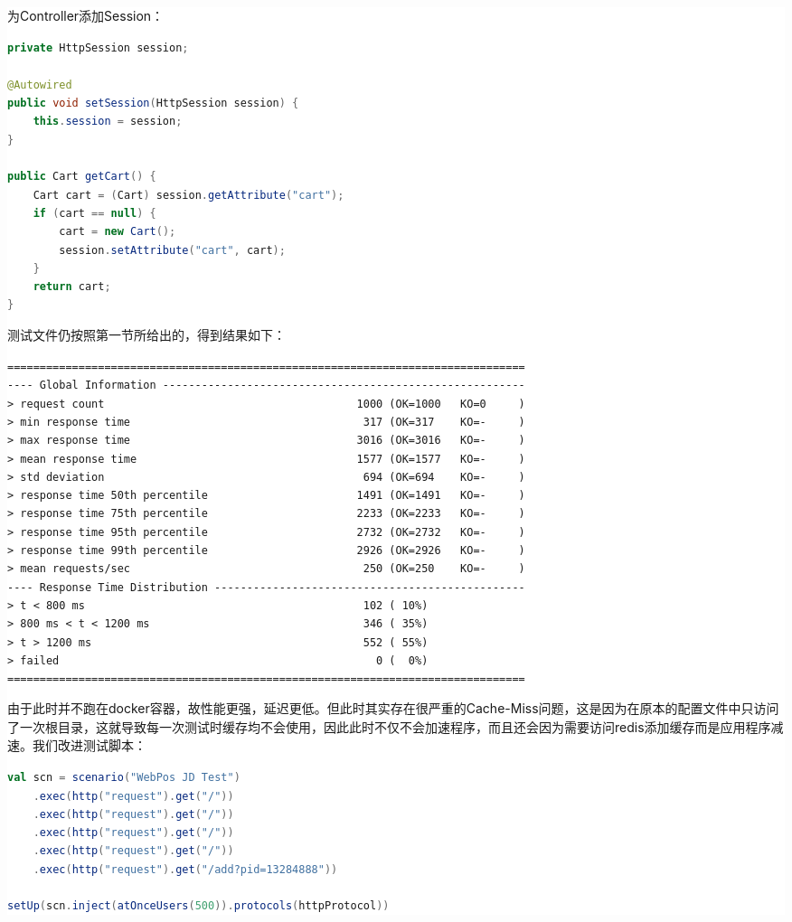 为Controller添加Session：

```java
private HttpSession session;

@Autowired
public void setSession(HttpSession session) {
    this.session = session;
}

public Cart getCart() {
    Cart cart = (Cart) session.getAttribute("cart");
    if (cart == null) {
        cart = new Cart();
        session.setAttribute("cart", cart);
    }
    return cart;
}
```

测试文件仍按照第一节所给出的，得到结果如下：

```
================================================================================
---- Global Information --------------------------------------------------------
> request count                                       1000 (OK=1000   KO=0     )
> min response time                                    317 (OK=317    KO=-     )
> max response time                                   3016 (OK=3016   KO=-     )
> mean response time                                  1577 (OK=1577   KO=-     )
> std deviation                                        694 (OK=694    KO=-     )
> response time 50th percentile                       1491 (OK=1491   KO=-     )
> response time 75th percentile                       2233 (OK=2233   KO=-     )
> response time 95th percentile                       2732 (OK=2732   KO=-     )
> response time 99th percentile                       2926 (OK=2926   KO=-     )
> mean requests/sec                                    250 (OK=250    KO=-     )
---- Response Time Distribution ------------------------------------------------
> t < 800 ms                                           102 ( 10%)
> 800 ms < t < 1200 ms                                 346 ( 35%)
> t > 1200 ms                                          552 ( 55%)
> failed                                                 0 (  0%)
================================================================================
```

由于此时并不跑在docker容器，故性能更强，延迟更低。但此时其实存在很严重的Cache-Miss问题，这是因为在原本的配置文件中只访问了一次根目录，这就导致每一次测试时缓存均不会使用，因此此时不仅不会加速程序，而且还会因为需要访问redis添加缓存而是应用程序减速。我们改进测试脚本：

```scala
val scn = scenario("WebPos JD Test")
    .exec(http("request").get("/"))
    .exec(http("request").get("/"))
    .exec(http("request").get("/"))
    .exec(http("request").get("/"))
    .exec(http("request").get("/add?pid=13284888"))

setUp(scn.inject(atOnceUsers(500)).protocols(httpProtocol))
```
